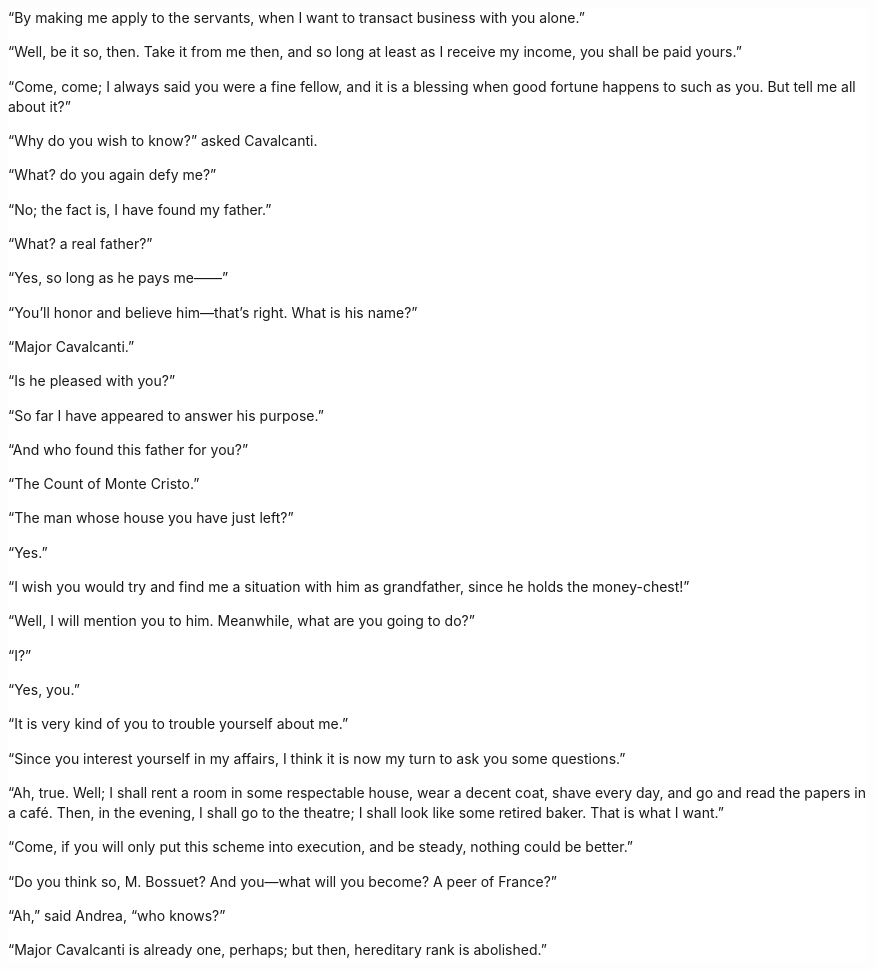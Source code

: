 “By making me apply to the servants, when I want to transact business
with you alone.”

“Well, be it so, then. Take it from me then, and so long at least as I
receive my income, you shall be paid yours.”

“Come, come; I always said you were a fine fellow, and it is a blessing
when good fortune happens to such as you. But tell me all about it?”

“Why do you wish to know?” asked Cavalcanti.

“What? do you again defy me?”

“No; the fact is, I have found my father.”

“What? a real father?”

“Yes, so long as he pays me——”

“You’ll honor and believe him—that’s right. What is his name?”

“Major Cavalcanti.”

“Is he pleased with you?”

“So far I have appeared to answer his purpose.”

“And who found this father for you?”

“The Count of Monte Cristo.”

“The man whose house you have just left?”

“Yes.”

“I wish you would try and find me a situation with him as grandfather,
since he holds the money-chest!”

“Well, I will mention you to him. Meanwhile, what are you going to do?”

“I?”

“Yes, you.”

“It is very kind of you to trouble yourself about me.”

“Since you interest yourself in my affairs, I think it is now my turn to
ask you some questions.”

“Ah, true. Well; I shall rent a room in some respectable house, wear a
decent coat, shave every day, and go and read the papers in a café.
Then, in the evening, I shall go to the theatre; I shall look like some
retired baker. That is what I want.”

“Come, if you will only put this scheme into execution, and be steady,
nothing could be better.”

“Do you think so, M. Bossuet? And you—what will you become? A peer of
France?”

“Ah,” said Andrea, “who knows?”

“Major Cavalcanti is already one, perhaps; but then, hereditary rank is
abolished.”
